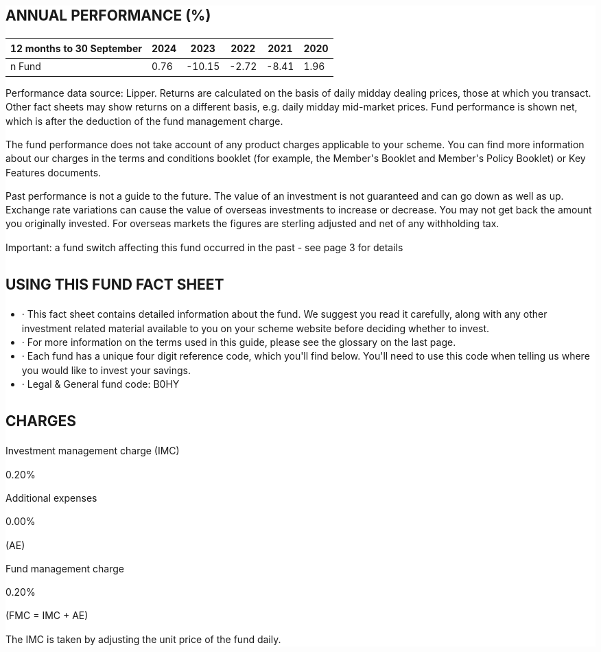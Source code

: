 

## ANNUAL PERFORMANCE (%)

| 12 months to 30 September   |   2024 |   2023 |   2022 |   2021 |   2020 |
|-----------------------------|--------|--------|--------|--------|--------|
| n  Fund                     |   0.76 | -10.15 |  -2.72 |  -8.41 |   1.96 |

Performance data source: Lipper. Returns are calculated on the basis of daily midday dealing prices, those at which you transact. Other fact sheets may show returns on a different basis, e.g. daily midday mid-market prices. Fund performance is shown net, which is after the deduction of the fund management charge.

The fund performance does not take account of any product charges applicable to your scheme. You can find more information about our charges in the terms and conditions booklet (for example, the Member's Booklet and Member's Policy Booklet) or Key Features documents.

Past performance is not a guide to the future. The value of an investment is not guaranteed and can go down as well as up. Exchange rate variations can cause the value of overseas investments to increase or decrease. You may not get back the amount you originally invested. For overseas markets the figures are sterling adjusted and net of any withholding tax.

Important: a fund switch affecting this fund occurred in the past - see page 3 for details



## USING THIS FUND FACT SHEET

- ·  This fact sheet contains detailed information about the fund. We suggest you read it carefully, along with any other investment related material available to you on your scheme website before deciding whether to invest.
- ·  For more information on the terms used in this guide, please see the glossary on the last page.
- ·  Each fund has a unique four digit reference code, which you'll find below. You'll need to use this code when telling us where you would like to invest your savings.
- ·  Legal & General fund code: B0HY

## CHARGES

Investment management charge (IMC)

0.20%

Additional expenses

0.00%

(AE)

Fund management charge

0.20%

(FMC = IMC + AE)

The IMC is taken by adjusting the unit price of the fund daily.
